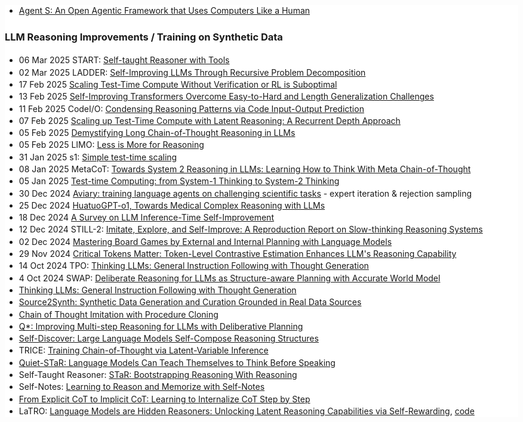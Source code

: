 - [Agent S: An Open Agentic Framework that Uses Computers Like a Human](https://arxiv.org/abs/2410.08164)

### LLM Reasoning Improvements / Training on Synthetic Data

- 06 Mar 2025  START: [Self-taught Reasoner with Tools](https://arxiv.org/abs/2503.04625)
- 02 Mar 2025  LADDER: [Self-Improving LLMs Through Recursive Problem Decomposition](https://arxiv.org/abs/2503.00735)
- 17 Feb 2025  [Scaling Test-Time Compute Without Verification or RL is Suboptimal](https://arxiv.org/abs/2502.12118)
- 13 Feb 2025  [Self-Improving Transformers Overcome Easy-to-Hard and Length Generalization Challenges](https://arxiv.org/abs/2502.01612)
- 11 Feb 2025  CodeI/O: [Condensing Reasoning Patterns via Code Input-Output Prediction](https://arxiv.org/abs/2502.07316)
- 07 Feb 2025  [Scaling up Test-Time Compute with Latent Reasoning: A Recurrent Depth Approach](https://arxiv.org/abs/2502.05171)
- 05 Feb 2025  [Demystifying Long Chain-of-Thought Reasoning in LLMs](https://arxiv.org/abs/2502.03373)
- 05 Feb 2025  LIMO: [Less is More for Reasoning](https://arxiv.org/abs/2502.03387)
- 31 Jan 2025  s1: [Simple test-time scaling](https://arxiv.org/abs/2501.19393)
- 08 Jan 2025  MetaCoT: [Towards System 2 Reasoning in LLMs: Learning How to Think With Meta Chain-of-Thought](https://arxiv.org/abs/2501.04682)
- 05 Jan 2025  [Test-time Computing: from System-1 Thinking to System-2 Thinking](https://arxiv.org/abs/2501.02497)
- 30 Dec 2024  [Aviary: training language agents on challenging scientific tasks](https://arxiv.org/abs/2412.21154) - expert iteration & rejection sampling
- 25 Dec 2024  [HuatuoGPT-o1, Towards Medical Complex Reasoning with LLMs](https://arxiv.org/pdf/2412.18925)
- 18 Dec 2024  [A Survey on LLM Inference-Time Self-Improvement](https://arxiv.org/abs/2412.14352)
- 12 Dec 2024  STILL-2: [Imitate, Explore, and Self-Improve: A Reproduction Report on Slow-thinking Reasoning Systems](https://arxiv.org/abs/2412.09413)
- 02 Dec 2024  [Mastering Board Games by External and Internal Planning with Language Models](https://arxiv.org/abs/2412.12119)
- 29 Nov 2024  [Critical Tokens Matter: Token-Level Contrastive Estimation Enhances LLM's Reasoning Capability](https://arxiv.org/abs/2411.19943)
- 14 Oct 2024  TPO: [Thinking LLMs: General Instruction Following with Thought Generation](https://arxiv.org/abs/2410.10630)
- 4 Oct 2024  SWAP: [Deliberate Reasoning for LLMs as Structure-aware Planning with Accurate World Model](https://arxiv.org/abs/2410.03136)
- [Thinking LLMs: General Instruction Following with Thought Generation](https://arxiv.org/abs/2410.10630)
- [Source2Synth: Synthetic Data Generation and Curation Grounded in Real Data Sources](https://arxiv.org/abs/2409.08239)
- [Chain of Thought Imitation with Procedure Cloning](https://arxiv.org/abs/2205.10816)
- [Q*: Improving Multi-step Reasoning for LLMs with Deliberative Planning](https://arxiv.org/abs/2406.14283)
- [Self-Discover: Large Language Models Self-Compose Reasoning Structures](https://arxiv.org/abs/2402.03620)
- TRICE: [Training Chain-of-Thought via Latent-Variable Inference](https://arxiv.org/abs/2312.02179)
- [Quiet-STaR: Language Models Can Teach Themselves to Think Before Speaking](https://arxiv.org/abs/2403.09629)
- Self-Taught Reasoner: [STaR: Bootstrapping Reasoning With Reasoning](https://arxiv.org/abs/2203.14465)
- Self-Notes: [Learning to Reason and Memorize with Self-Notes](https://arxiv.org/abs/2305.00833)
- [From Explicit CoT to Implicit CoT: Learning to Internalize CoT Step by Step](https://arxiv.org/abs/2405.14838)
- LaTRO: [Language Models are Hidden Reasoners: Unlocking Latent Reasoning Capabilities via Self-Rewarding](https://arxiv.org/abs/2411.04282), [code](https://github.com/SalesforceAIResearch/LaTRO)
